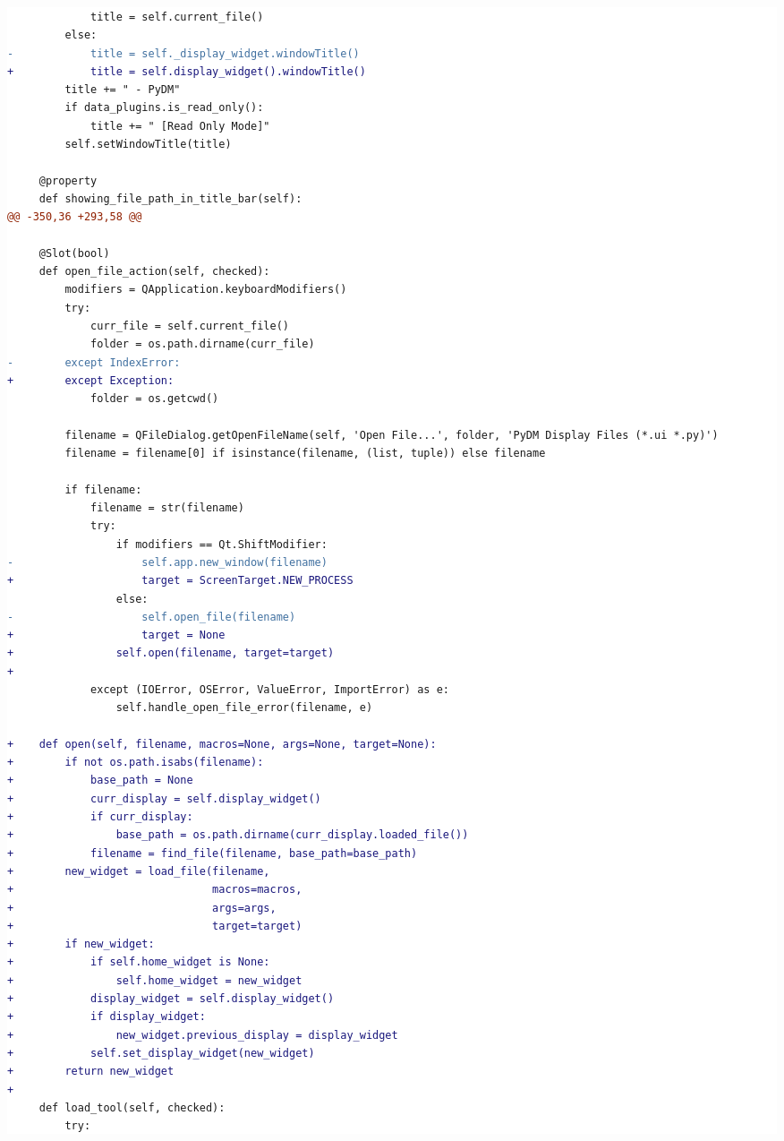 ```diff
             title = self.current_file()
         else:
-            title = self._display_widget.windowTitle()
+            title = self.display_widget().windowTitle()
         title += " - PyDM"
         if data_plugins.is_read_only():
             title += " [Read Only Mode]"
         self.setWindowTitle(title)
 
     @property
     def showing_file_path_in_title_bar(self):
@@ -350,36 +293,58 @@
 
     @Slot(bool)
     def open_file_action(self, checked):
         modifiers = QApplication.keyboardModifiers()
         try:
             curr_file = self.current_file()
             folder = os.path.dirname(curr_file)
-        except IndexError:
+        except Exception:
             folder = os.getcwd()
 
         filename = QFileDialog.getOpenFileName(self, 'Open File...', folder, 'PyDM Display Files (*.ui *.py)')
         filename = filename[0] if isinstance(filename, (list, tuple)) else filename
 
         if filename:
             filename = str(filename)
             try:
                 if modifiers == Qt.ShiftModifier:
-                    self.app.new_window(filename)
+                    target = ScreenTarget.NEW_PROCESS
                 else:
-                    self.open_file(filename)
+                    target = None
+                self.open(filename, target=target)
+
             except (IOError, OSError, ValueError, ImportError) as e:
                 self.handle_open_file_error(filename, e)
 
+    def open(self, filename, macros=None, args=None, target=None):
+        if not os.path.isabs(filename):
+            base_path = None
+            curr_display = self.display_widget()
+            if curr_display:
+                base_path = os.path.dirname(curr_display.loaded_file())
+            filename = find_file(filename, base_path=base_path)
+        new_widget = load_file(filename,
+                               macros=macros,
+                               args=args,
+                               target=target)
+        if new_widget:
+            if self.home_widget is None:
+                self.home_widget = new_widget
+            display_widget = self.display_widget()
+            if display_widget:
+                new_widget.previous_display = display_widget
+            self.set_display_widget(new_widget)
+        return new_widget
+
     def load_tool(self, checked):
         try:
```